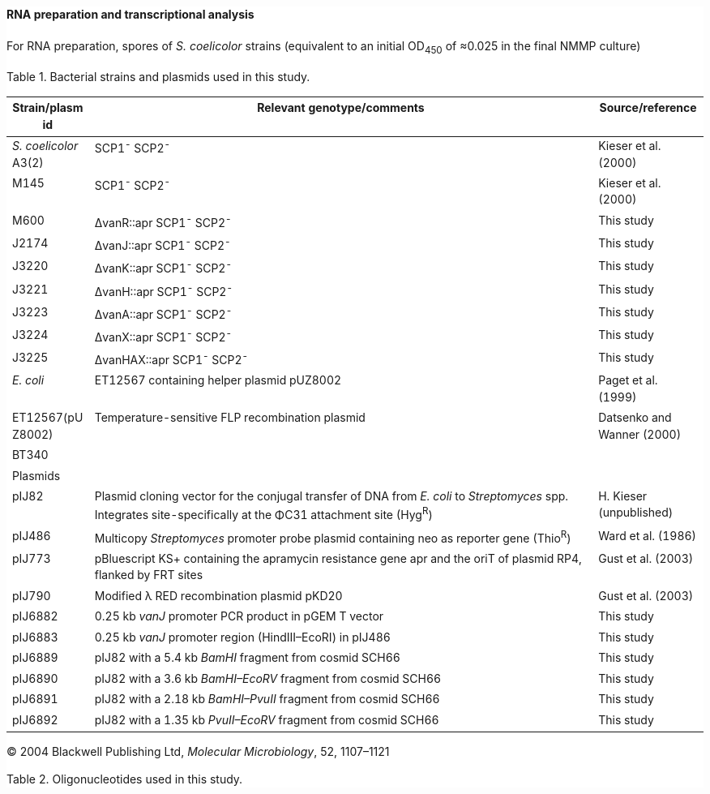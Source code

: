 #### RNA preparation and transcriptional analysis

For RNA preparation, spores of *S. coelicolor* strains (equivalent to an initial OD<sub>450</sub> of ≈0.025 in the final NMMP culture)

Table 1. Bacterial strains and plasmids used in this study.

| Strain/plasmid | Relevant genotype/comments                                                                 | Source/reference           |
|----------------|------------------------------------------------------------------------------------------|----------------------------|
| *S. coelicolor* A3(2) | SCP1<sup>-</sup> SCP2<sup>-</sup>                                                    | Kieser et al. (2000)       |
| M145           | SCP1<sup>-</sup> SCP2<sup>-</sup>                                                        | Kieser et al. (2000)       |
| M600           | ΔvanR::apr SCP1<sup>-</sup> SCP2<sup>-</sup>                                             | This study                 |
| J2174          | ΔvanJ::apr SCP1<sup>-</sup> SCP2<sup>-</sup>                                             | This study                 |
| J3220          | ΔvanK::apr SCP1<sup>-</sup> SCP2<sup>-</sup>                                             | This study                 |
| J3221          | ΔvanH::apr SCP1<sup>-</sup> SCP2<sup>-</sup>                                             | This study                 |
| J3223          | ΔvanA::apr SCP1<sup>-</sup> SCP2<sup>-</sup>                                             | This study                 |
| J3224          | ΔvanX::apr SCP1<sup>-</sup> SCP2<sup>-</sup>                                             | This study                 |
| J3225          | ΔvanHAX::apr SCP1<sup>-</sup> SCP2<sup>-</sup>                                           | This study                 |
| *E. coli*      | ET12567 containing helper plasmid pUZ8002                                                | Paget et al. (1999)        |
| ET12567(pUZ8002)| Temperature-sensitive FLP recombination plasmid                                         | Datsenko and Wanner (2000) |
| BT340          |                                                                                          |                            |
| Plasmids       |                                                                                          |                            |
| pIJ82          | Plasmid cloning vector for the conjugal transfer of DNA from *E. coli* to *Streptomyces* spp. Integrates site-specifically at the ΦC31 attachment site (Hyg<sup>R</sup>) | H. Kieser (unpublished)     |
| pIJ486         | Multicopy *Streptomyces* promoter probe plasmid containing neo as reporter gene (Thio<sup>R</sup>) | Ward et al. (1986)         |
| pIJ773         | pBluescript KS+ containing the apramycin resistance gene apr and the oriT of plasmid RP4, flanked by FRT sites | Gust et al. (2003)         |
| pIJ790         | Modified λ RED recombination plasmid pKD20                                               | Gust et al. (2003)         |
| pIJ6882        | 0.25 kb *vanJ* promoter PCR product in pGEM T vector                                     | This study                 |
| pIJ6883        | 0.25 kb *vanJ* promoter region (HindIII–EcoRI) in pIJ486                                 | This study                 |
| pIJ6889        | pIJ82 with a 5.4 kb *BamHI* fragment from cosmid SCH66                                    | This study                 |
| pIJ6890        | pIJ82 with a 3.6 kb *BamHI–EcoRV* fragment from cosmid SCH66                              | This study                 |
| pIJ6891        | pIJ82 with a 2.18 kb *BamHI–PvuII* fragment from cosmid SCH66                             | This study                 |
| pIJ6892        | pIJ82 with a 1.35 kb *PvuII–EcoRV* fragment from cosmid SCH66                             | This study                 |

© 2004 Blackwell Publishing Ltd, *Molecular Microbiology*, 52, 1107–1121

Table 2. Oligonucleotides used in this study.
